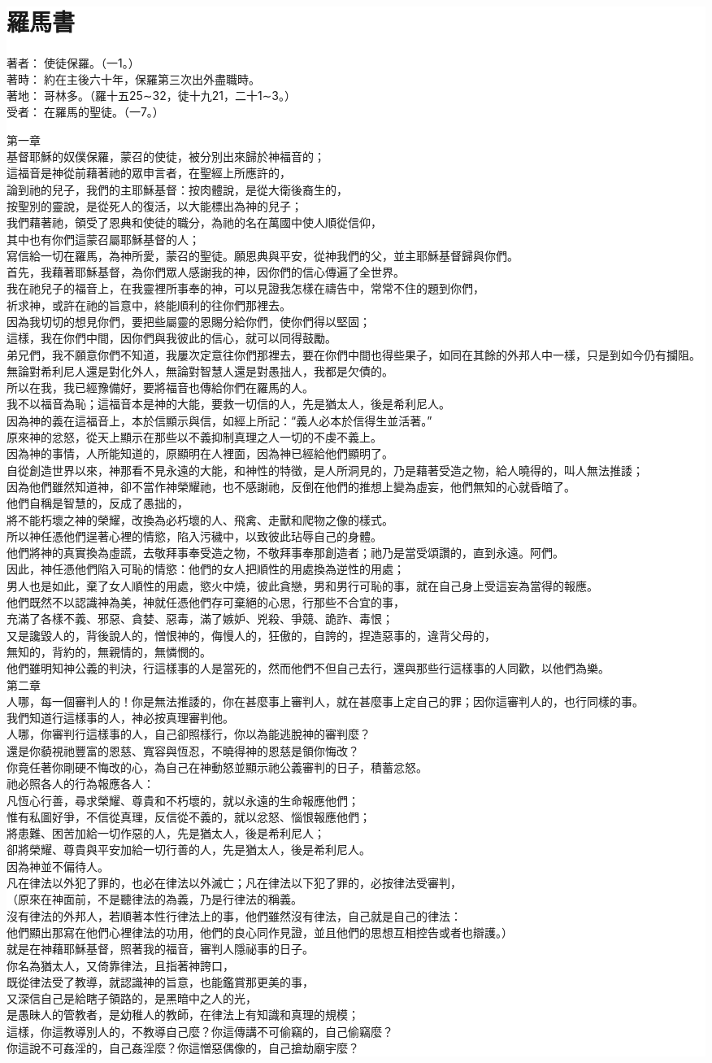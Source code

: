 # 羅馬書  

著者：	使徒保羅。（一1。）  
著時：	約在主後六十年，保羅第三次出外盡職時。  
著地：	哥林多。（羅十五25∼32，徒十九21，二十1∼3。）  
受者：	在羅馬的聖徒。（一7。）  

第一章  
基督耶穌的奴僕保羅，蒙召的使徒，被分別出來歸於神福音的；  
這福音是神從前藉著祂的眾申言者，在聖經上所應許的，  
論到祂的兒子，我們的主耶穌基督：按肉體說，是從大衛後裔生的，  
按聖別的靈說，是從死人的復活，以大能標出為神的兒子；  
我們藉著祂，領受了恩典和使徒的職分，為祂的名在萬國中使人順從信仰，  
其中也有你們這蒙召屬耶穌基督的人；  
寫信給一切在羅馬，為神所愛，蒙召的聖徒。願恩典與平安，從神我們的父，並主耶穌基督歸與你們。  
首先，我藉著耶穌基督，為你們眾人感謝我的神，因你們的信心傳遍了全世界。  
我在祂兒子的福音上，在我靈裡所事奉的神，可以見證我怎樣在禱告中，常常不住的題到你們，  
祈求神，或許在祂的旨意中，終能順利的往你們那裡去。  
因為我切切的想見你們，要把些屬靈的恩賜分給你們，使你們得以堅固；  
這樣，我在你們中間，因你們與我彼此的信心，就可以同得鼓勵。  
弟兄們，我不願意你們不知道，我屢次定意往你們那裡去，要在你們中間也得些果子，如同在其餘的外邦人中一樣，只是到如今仍有攔阻。  
無論對希利尼人還是對化外人，無論對智慧人還是對愚拙人，我都是欠債的。  
所以在我，我已經豫備好，要將福音也傳給你們在羅馬的人。  
我不以福音為恥；這福音本是神的大能，要救一切信的人，先是猶太人，後是希利尼人。  
因為神的義在這福音上，本於信顯示與信，如經上所記：“義人必本於信得生並活著。”  
原來神的忿怒，從天上顯示在那些以不義抑制真理之人一切的不虔不義上。  
因為神的事情，人所能知道的，原顯明在人裡面，因為神已經給他們顯明了。  
自從創造世界以來，神那看不見永遠的大能，和神性的特徵，是人所洞見的，乃是藉著受造之物，給人曉得的，叫人無法推諉；  
因為他們雖然知道神，卻不當作神榮耀祂，也不感謝祂，反倒在他們的推想上變為虛妄，他們無知的心就昏暗了。  
他們自稱是智慧的，反成了愚拙的，  
將不能朽壞之神的榮耀，改換為必朽壞的人、飛禽、走獸和爬物之像的樣式。  
所以神任憑他們逞著心裡的情慾，陷入污穢中，以致彼此玷辱自己的身體。  
他們將神的真實換為虛謊，去敬拜事奉受造之物，不敬拜事奉那創造者；祂乃是當受頌讚的，直到永遠。阿們。  
因此，神任憑他們陷入可恥的情慾：他們的女人把順性的用處換為逆性的用處；  
男人也是如此，棄了女人順性的用處，慾火中燒，彼此貪戀，男和男行可恥的事，就在自己身上受這妄為當得的報應。  
他們既然不以認識神為美，神就任憑他們存可棄絕的心思，行那些不合宜的事，  
充滿了各樣不義、邪惡、貪婪、惡毒，滿了嫉妒、兇殺、爭競、詭詐、毒恨；  
又是讒毀人的，背後說人的，憎恨神的，侮慢人的，狂傲的，自誇的，捏造惡事的，違背父母的，  
無知的，背約的，無親情的，無憐憫的。  
他們雖明知神公義的判決，行這樣事的人是當死的，然而他們不但自己去行，還與那些行這樣事的人同歡，以他們為樂。  
第二章  
人哪，每一個審判人的！你是無法推諉的，你在甚麼事上審判人，就在甚麼事上定自己的罪；因你這審判人的，也行同樣的事。  
我們知道行這樣事的人，神必按真理審判他。  
人哪，你審判行這樣事的人，自己卻照樣行，你以為能逃脫神的審判麼？  
還是你藐視祂豐富的恩慈、寬容與恆忍，不曉得神的恩慈是領你悔改？  
你竟任著你剛硬不悔改的心，為自己在神動怒並顯示祂公義審判的日子，積蓄忿怒。  
祂必照各人的行為報應各人：  
凡恆心行善，尋求榮耀、尊貴和不朽壞的，就以永遠的生命報應他們；  
惟有私圖好爭，不信從真理，反信從不義的，就以忿怒、惱恨報應他們；  
將患難、困苦加給一切作惡的人，先是猶太人，後是希利尼人；  
卻將榮耀、尊貴與平安加給一切行善的人，先是猶太人，後是希利尼人。  
因為神並不偏待人。  
凡在律法以外犯了罪的，也必在律法以外滅亡；凡在律法以下犯了罪的，必按律法受審判，  
（原來在神面前，不是聽律法的為義，乃是行律法的稱義。  
沒有律法的外邦人，若順著本性行律法上的事，他們雖然沒有律法，自己就是自己的律法：  
他們顯出那寫在他們心裡律法的功用，他們的良心同作見證，並且他們的思想互相控告或者也辯護。）  
就是在神藉耶穌基督，照著我的福音，審判人隱祕事的日子。  
你名為猶太人，又倚靠律法，且指著神誇口，  
既從律法受了教導，就認識神的旨意，也能鑑賞那更美的事，  
又深信自己是給瞎子領路的，是黑暗中之人的光，  
是愚昧人的管教者，是幼稚人的教師，在律法上有知識和真理的規模；  
這樣，你這教導別人的，不教導自己麼？你這傳講不可偷竊的，自己偷竊麼？  
你這說不可姦淫的，自己姦淫麼？你這憎惡偶像的，自己搶劫廟宇麼？  